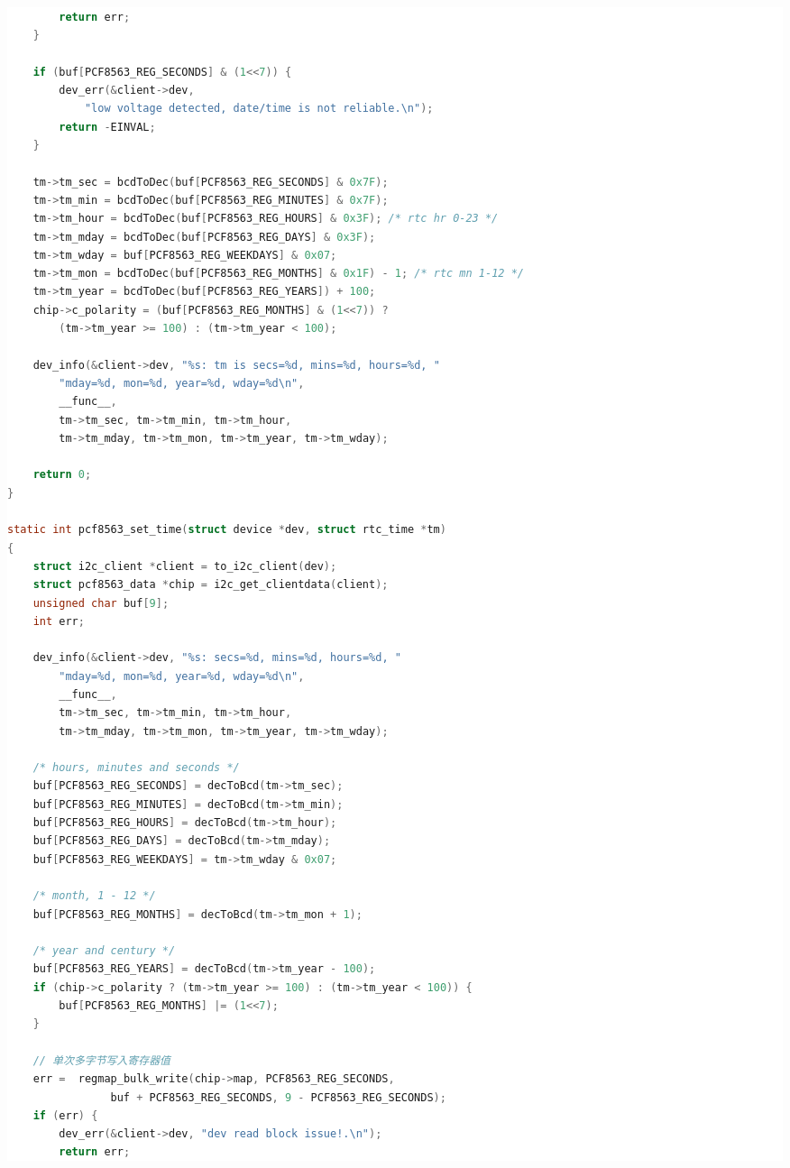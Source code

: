 ```c
        return err;
    }

    if (buf[PCF8563_REG_SECONDS] & (1<<7)) {
        dev_err(&client->dev,
            "low voltage detected, date/time is not reliable.\n");
        return -EINVAL;
    }

    tm->tm_sec = bcdToDec(buf[PCF8563_REG_SECONDS] & 0x7F);
    tm->tm_min = bcdToDec(buf[PCF8563_REG_MINUTES] & 0x7F);
    tm->tm_hour = bcdToDec(buf[PCF8563_REG_HOURS] & 0x3F); /* rtc hr 0-23 */
    tm->tm_mday = bcdToDec(buf[PCF8563_REG_DAYS] & 0x3F);
    tm->tm_wday = buf[PCF8563_REG_WEEKDAYS] & 0x07;
    tm->tm_mon = bcdToDec(buf[PCF8563_REG_MONTHS] & 0x1F) - 1; /* rtc mn 1-12 */
    tm->tm_year = bcdToDec(buf[PCF8563_REG_YEARS]) + 100;
    chip->c_polarity = (buf[PCF8563_REG_MONTHS] & (1<<7)) ?
        (tm->tm_year >= 100) : (tm->tm_year < 100);

    dev_info(&client->dev, "%s: tm is secs=%d, mins=%d, hours=%d, "
        "mday=%d, mon=%d, year=%d, wday=%d\n",
        __func__,
        tm->tm_sec, tm->tm_min, tm->tm_hour,
        tm->tm_mday, tm->tm_mon, tm->tm_year, tm->tm_wday);

    return 0;
}

static int pcf8563_set_time(struct device *dev, struct rtc_time *tm)
{
    struct i2c_client *client = to_i2c_client(dev);
    struct pcf8563_data *chip = i2c_get_clientdata(client);
    unsigned char buf[9];
    int err;

    dev_info(&client->dev, "%s: secs=%d, mins=%d, hours=%d, "
        "mday=%d, mon=%d, year=%d, wday=%d\n",
        __func__,
        tm->tm_sec, tm->tm_min, tm->tm_hour,
        tm->tm_mday, tm->tm_mon, tm->tm_year, tm->tm_wday);

    /* hours, minutes and seconds */
    buf[PCF8563_REG_SECONDS] = decToBcd(tm->tm_sec);
    buf[PCF8563_REG_MINUTES] = decToBcd(tm->tm_min);
    buf[PCF8563_REG_HOURS] = decToBcd(tm->tm_hour);
    buf[PCF8563_REG_DAYS] = decToBcd(tm->tm_mday);
    buf[PCF8563_REG_WEEKDAYS] = tm->tm_wday & 0x07;

    /* month, 1 - 12 */
    buf[PCF8563_REG_MONTHS] = decToBcd(tm->tm_mon + 1);

    /* year and century */
    buf[PCF8563_REG_YEARS] = decToBcd(tm->tm_year - 100);
    if (chip->c_polarity ? (tm->tm_year >= 100) : (tm->tm_year < 100)) {
        buf[PCF8563_REG_MONTHS] |= (1<<7);
    }

    // 单次多字节写入寄存器值
    err =  regmap_bulk_write(chip->map, PCF8563_REG_SECONDS,
                buf + PCF8563_REG_SECONDS, 9 - PCF8563_REG_SECONDS);
    if (err) {
        dev_err(&client->dev, "dev read block issue!.\n");
        return err;  
```